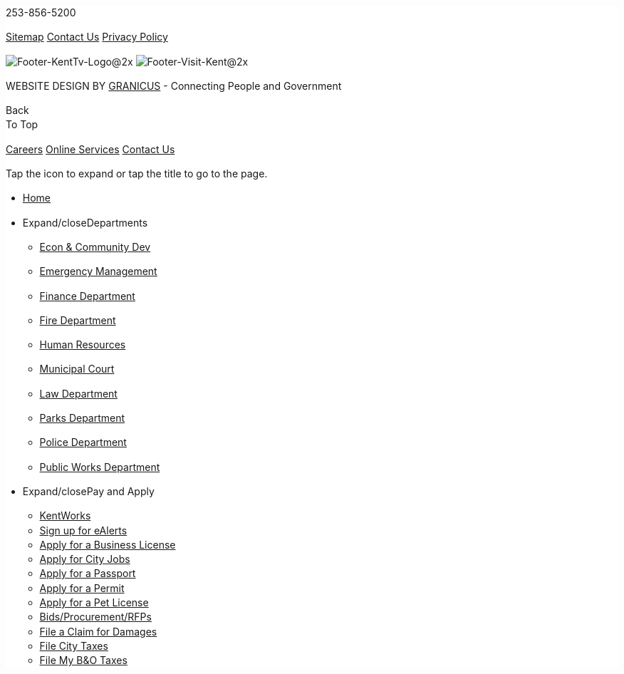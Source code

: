 253-856-5200

[Sitemap](https://www.kentwa.gov/guides/important/site-map) [Contact Us](https://www.kentwa.gov/government/contact-us) [Privacy Policy](https://www.kentwa.gov/guides/important/terms-of-use-privacy-policy)

![Footer-KentTv-Logo@2x](https://www.kentwa.gov/home/showpublishedimage/14880/637743648575730000) ![Footer-Visit-Kent@2x](https://www.kentwa.gov/home/showpublishedimage/14882/637743648580530000)

WEBSITE DESIGN BY [GRANICUS](https://granicus.com/government-website-design?utm_source=customer&utm_medium=footer&utm_campaign=govAccesswebsite) - Connecting People and Government

Back  
To Top

[Careers](https://www.kentwa.gov/departments/human-resources/career-opportunities) [Online Services](https://www.kentwa.gov/pay-and-apply/online-services) [Contact Us](https://www.kentwa.gov/government/contact-us)

Tap the icon to expand or tap the title to go to the page.

- [Home](https://www.kentwa.gov/home "Home")
- Expand/closeDepartments
  
  - [Econ &amp; Community Dev](https://www.kentwa.gov/departments/econ-community-dev "Economic and Community Development")
  - [Emergency Management](https://www.kentwa.gov/departments/emergency-management "Emergency Management")
  - [Finance Department](https://www.kentwa.gov/departments/finance "Finance")
  - [Fire Department](https://www.kentwa.gov/departments/fire-department "Fire Department")
  - [Human Resources](https://www.kentwa.gov/departments/human-resources "Human Resources")
  
  
  
  - [Municipal Court](https://www.kentwa.gov/departments/municipal-court "Municipal Court")
  - [Law Department](https://www.kentwa.gov/departments/law-department "Law Department ")
  - [Parks Department](https://www.kentwa.gov/departments/kent-parks "Kent Parks, Recreation & Community Services")
  - [Police Department](https://www.kentwa.gov/departments/police-department "Police Home")
  - [Public Works Department](https://www.kentwa.gov/departments/public-works "Public Works")
- Expand/closePay and Apply
  
  - [KentWorks](https://www.kentwa.gov/pay-and-apply/kentworks "KentWorks")
  - [Sign up for eAlerts](https://www.kentwa.gov/pay-and-apply/sign-up-for-ealerts "Sign up for eAlerts")
  - [Apply for a Business License](https://www.kentwa.gov/pay-and-apply/apply-for-a-business-license "Business Licenses")
  - [Apply for City Jobs](https://www.kentwa.gov/pay-and-apply/apply-for-city-jobs "Employment")
  - [Apply for a Passport](https://www.kentwa.gov/pay-and-apply/apply-for-a-passport "Apply for a Passport")
  - [Apply for a Permit](https://www.kentwa.gov/pay-and-apply/apply-for-a-permit "Permit Center ")
  - [Apply for a Pet License](https://www.kentwa.gov/pay-and-apply/apply-for-a-pet-license "Apply for a Pet License")
  - [Bids/Procurement/RFPs](https://www.kentwa.gov/pay-and-apply/bids-procurement-rfps "Bids/Procurement/RFPs")
  - [File a Claim for Damages](https://www.kentwa.gov/pay-and-apply/file-a-claim-for-damages "File a Claim for Damages")
  - [File City Taxes](https://www.kentwa.gov/pay-and-apply/file-city-taxes "City Taxes")
  - [File My B&amp;O Taxes](https://www.kentwa.gov/pay-and-apply/file-my-b-o-taxes "File My B&O Taxes")
  